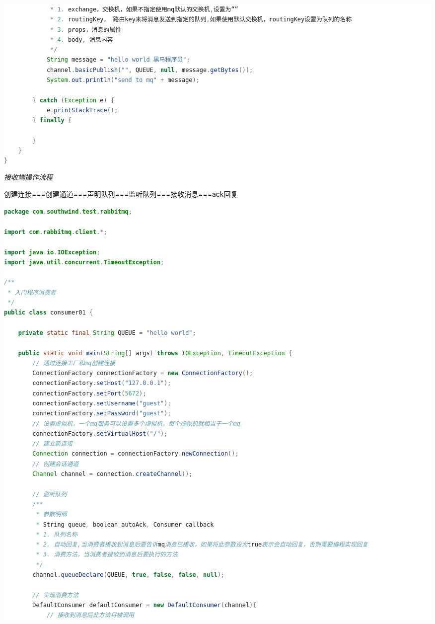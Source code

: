 ```java
             * 1. exchange，交换机，如果不指定使用mq默认的交换机,设置为“”
             * 2. routingKey， 路由key来将消息发送到指定的队列,如果使用默认交换机，routingKey设置为队列的名称
             * 3. props，消息的属性
             * 4. body, 消息内容
             */
            String message = "hello world 黑马程序员";
            channel.basicPublish("", QUEUE, null, message.getBytes());
            System.out.println("send to mq" + message);

        } catch (Exception e) {
            e.printStackTrace();
        } finally {

        }
    }
}
```

*接收端操作流程*

创建连接===创建通道===声明队列===监听队列===接收消息===ack回复

```java
package com.southwind.test.rabbitmq;

import com.rabbitmq.client.*;

import java.io.IOException;
import java.util.concurrent.TimeoutException;

/**
 * 入门程序消费者
 */
public class consumer01 {

    private static final String QUEUE = "hello world";

    public static void main(String[] args) throws IOException, TimeoutException {
        // 通过连接工厂和mq创建连接
        ConnectionFactory connectionFactory = new ConnectionFactory();
        connectionFactory.setHost("127.0.0.1");
        connectionFactory.setPort(5672);
        connectionFactory.setUsername("guest");
        connectionFactory.setPassword("guest");
        // 设置虚拟机，一个mq服务可以设置多个虚拟机，每个虚拟机就相当于一个mq
        connectionFactory.setVirtualHost("/");
        // 建立新连接
        Connection connection = connectionFactory.newConnection();
        // 创建会话通道
        Channel channel = connection.createChannel();

        // 监听队列
        /**
         * 参数明细
         * String queue, boolean autoAck, Consumer callback
         * 1. 队列名称
         * 2. 自动回复,当消费者接收到消息后要告诉mq消息已接收，如果将此参数设为true表示会自动回复，否则需要编程实现回复
         * 3. 消费方法，当消费者接收到消息后要执行的方法
         */
        channel.queueDeclare(QUEUE, true, false, false, null);

        // 实现消费方法
        DefaultConsumer defaultConsumer = new DefaultConsumer(channel){
            // 接收到消息后此方法将被调用
```